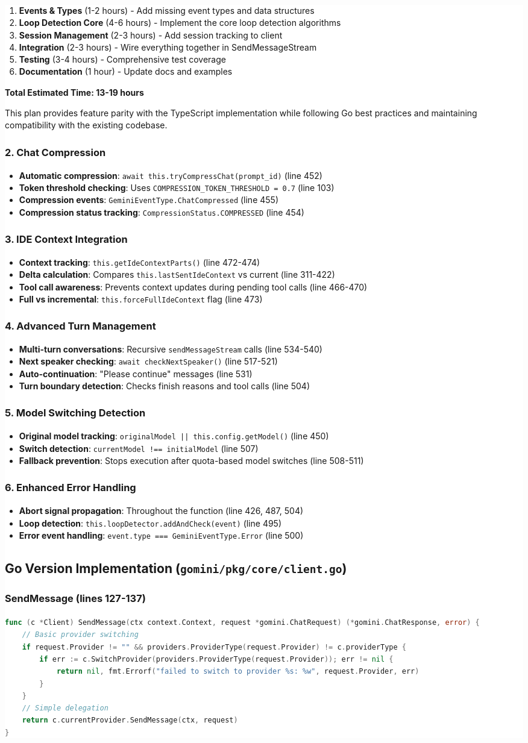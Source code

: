 1. **Events & Types** (1-2 hours) - Add missing event types and data structures
2. **Loop Detection Core** (4-6 hours) - Implement the core loop detection algorithms  
3. **Session Management** (2-3 hours) - Add session tracking to client
4. **Integration** (2-3 hours) - Wire everything together in SendMessageStream
5. **Testing** (3-4 hours) - Comprehensive test coverage
6. **Documentation** (1 hour) - Update docs and examples

**Total Estimated Time: 13-19 hours**

This plan provides feature parity with the TypeScript implementation while following Go best practices and maintaining compatibility with the existing codebase.

### 2. Chat Compression
- **Automatic compression**: `await this.tryCompressChat(prompt_id)` (line 452)
- **Token threshold checking**: Uses `COMPRESSION_TOKEN_THRESHOLD = 0.7` (line 103)
- **Compression events**: `GeminiEventType.ChatCompressed` (line 455)
- **Compression status tracking**: `CompressionStatus.COMPRESSED` (line 454)

### 3. IDE Context Integration
- **Context tracking**: `this.getIdeContextParts()` (line 472-474)
- **Delta calculation**: Compares `this.lastSentIdeContext` vs current (line 311-422)
- **Tool call awareness**: Prevents context updates during pending tool calls (line 466-470)
- **Full vs incremental**: `this.forceFullIdeContext` flag (line 473)

### 4. Advanced Turn Management
- **Multi-turn conversations**: Recursive `sendMessageStream` calls (line 534-540)
- **Next speaker checking**: `await checkNextSpeaker()` (line 517-521)
- **Auto-continuation**: "Please continue" messages (line 531)
- **Turn boundary detection**: Checks finish reasons and tool calls (line 504)

### 5. Model Switching Detection
- **Original model tracking**: `originalModel || this.config.getModel()` (line 450)
- **Switch detection**: `currentModel !== initialModel` (line 507)
- **Fallback prevention**: Stops execution after quota-based model switches (line 508-511)

### 6. Enhanced Error Handling
- **Abort signal propagation**: Throughout the function (line 426, 487, 504)
- **Loop detection**: `this.loopDetector.addAndCheck(event)` (line 495)
- **Error event handling**: `event.type === GeminiEventType.Error` (line 500)

## Go Version Implementation (`gomini/pkg/core/client.go`)

### SendMessage (lines 127-137)
```go
func (c *Client) SendMessage(ctx context.Context, request *gomini.ChatRequest) (*gomini.ChatResponse, error) {
    // Basic provider switching
    if request.Provider != "" && providers.ProviderType(request.Provider) != c.providerType {
        if err := c.SwitchProvider(providers.ProviderType(request.Provider)); err != nil {
            return nil, fmt.Errorf("failed to switch to provider %s: %w", request.Provider, err)
        }
    }
    // Simple delegation
    return c.currentProvider.SendMessage(ctx, request)
}
```
